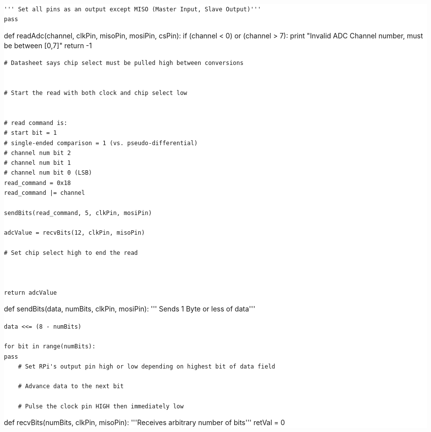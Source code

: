     ''' Set all pins as an output except MISO (Master Input, Slave Output)'''
    pass     

def readAdc(channel, clkPin, misoPin, mosiPin, csPin):
    if (channel < 0) or (channel > 7):
        print "Invalid ADC Channel number, must be between [0,7]"
        return -1
        
    # Datasheet says chip select must be pulled high between conversions

    
    # Start the read with both clock and chip select low

    
    # read command is:
    # start bit = 1
    # single-ended comparison = 1 (vs. pseudo-differential)
    # channel num bit 2
    # channel num bit 1
    # channel num bit 0 (LSB)
    read_command = 0x18
    read_command |= channel
    
    sendBits(read_command, 5, clkPin, mosiPin)
    
    adcValue = recvBits(12, clkPin, misoPin)
    
    # Set chip select high to end the read


  
    return adcValue
    
def sendBits(data, numBits, clkPin, mosiPin):
    ''' Sends 1 Byte or less of data'''
    
    data <<= (8 - numBits)
    
    for bit in range(numBits):
	pass
        # Set RPi's output pin high or low depending on highest bit of data field
        
        # Advance data to the next bit
        
        # Pulse the clock pin HIGH then immediately low


def recvBits(numBits, clkPin, misoPin):
    '''Receives arbitrary number of bits'''
    retVal = 0
    